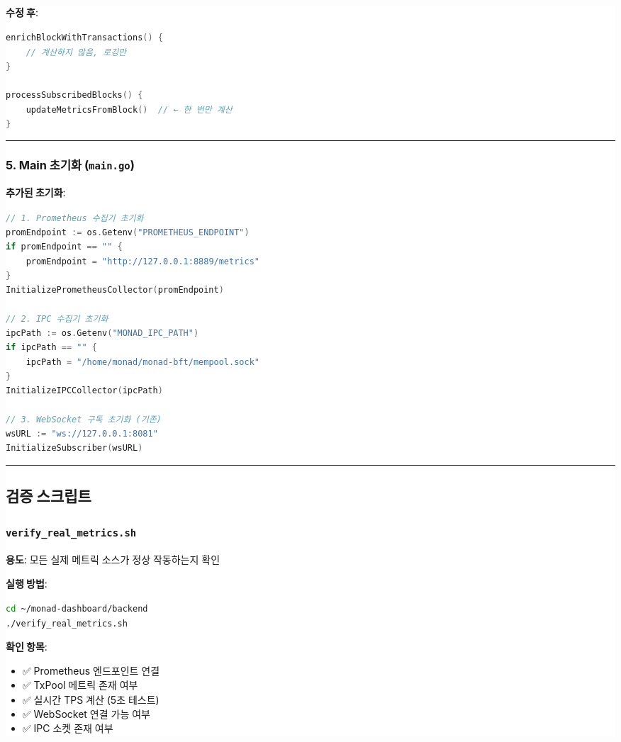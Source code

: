 **수정 후**:
```go
enrichBlockWithTransactions() {
    // 계산하지 않음, 로깅만
}

processSubscribedBlocks() {
    updateMetricsFromBlock()  // ← 한 번만 계산
}
```

---

### 5. Main 초기화 (`main.go`)
**추가된 초기화**:
```go
// 1. Prometheus 수집기 초기화
promEndpoint := os.Getenv("PROMETHEUS_ENDPOINT")
if promEndpoint == "" {
    promEndpoint = "http://127.0.0.1:8889/metrics"
}
InitializePrometheusCollector(promEndpoint)

// 2. IPC 수집기 초기화
ipcPath := os.Getenv("MONAD_IPC_PATH")
if ipcPath == "" {
    ipcPath = "/home/monad/monad-bft/mempool.sock"
}
InitializeIPCCollector(ipcPath)

// 3. WebSocket 구독 초기화 (기존)
wsURL := "ws://127.0.0.1:8081"
InitializeSubscriber(wsURL)
```

---

## 검증 스크립트

### `verify_real_metrics.sh`
**용도**: 모든 실제 메트릭 소스가 정상 작동하는지 확인

**실행 방법**:
```bash
cd ~/monad-dashboard/backend
./verify_real_metrics.sh
```

**확인 항목**:
- ✅ Prometheus 엔드포인트 연결
- ✅ TxPool 메트릭 존재 여부
- ✅ 실시간 TPS 계산 (5초 테스트)
- ✅ WebSocket 연결 가능 여부
- ✅ IPC 소켓 존재 여부
